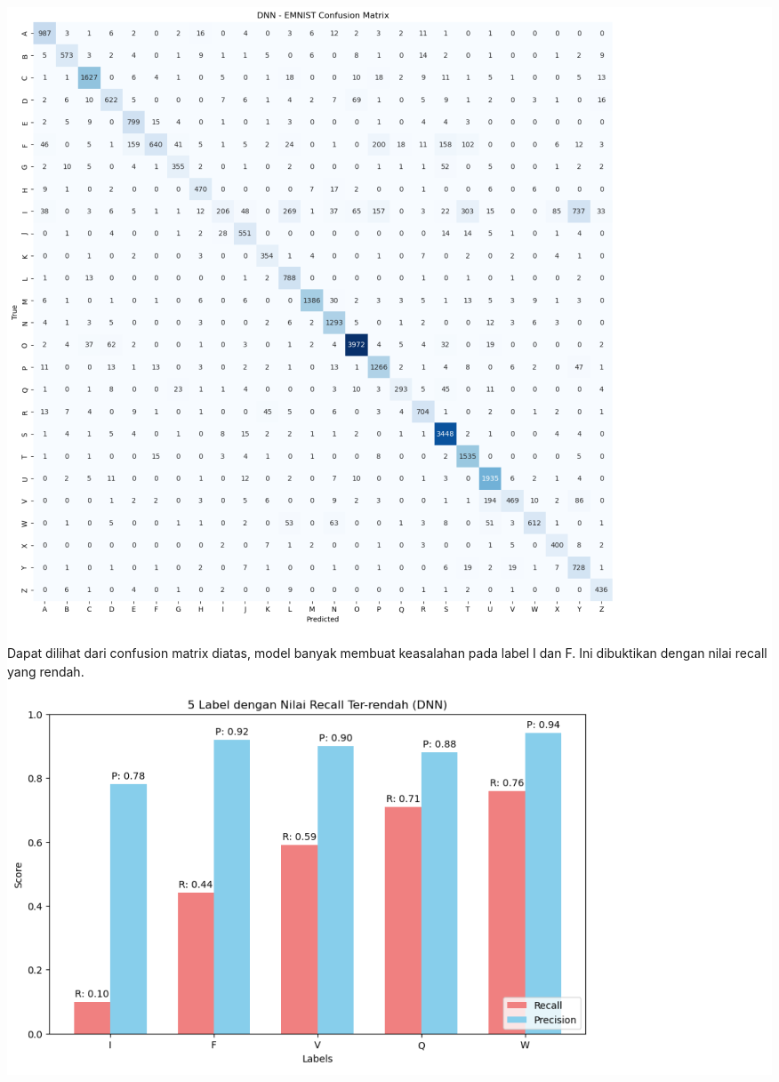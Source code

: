 [![Confusion Matrix DNN](./asset/cmDNN.png)](./asset/cmDNN.png)

Dapat dilihat dari confusion matrix diatas, model banyak membuat keasalahan pada label I dan F. Ini dibuktikan dengan nilai recall yang rendah.

[![Recall DNN](./asset/recallDNN.png)](./asset/recallDNN.png)
